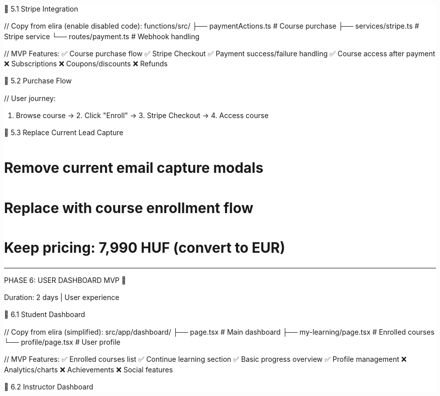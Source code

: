   🎯 5.1 Stripe Integration

  // Copy from elira (enable disabled code):
  functions/src/
  ├── paymentActions.ts    # Course purchase
  ├── services/stripe.ts   # Stripe service
  └── routes/payment.ts    # Webhook handling

  // MVP Features:
  ✅ Course purchase flow
  ✅ Stripe Checkout
  ✅ Payment success/failure handling
  ✅ Course access after payment
  ❌ Subscriptions
  ❌ Coupons/discounts
  ❌ Refunds

  🎯 5.2 Purchase Flow

  // User journey:
  1. Browse course → 2. Click "Enroll" → 3. Stripe Checkout → 4. Access course

  🎯 5.3 Replace Current Lead Capture

  # Remove current email capture modals
  # Replace with course enrollment flow
  # Keep pricing: 7,990 HUF (convert to EUR)

  ---
  PHASE 6: USER DASHBOARD MVP 👤

  Duration: 2 days | User experience

  🎯 6.1 Student Dashboard

  // Copy from elira (simplified):
  src/app/dashboard/
  ├── page.tsx              # Main dashboard
  ├── my-learning/page.tsx  # Enrolled courses
  └── profile/page.tsx      # User profile

  // MVP Features:
  ✅ Enrolled courses list
  ✅ Continue learning section
  ✅ Basic progress overview
  ✅ Profile management
  ❌ Analytics/charts
  ❌ Achievements
  ❌ Social features

  🎯 6.2 Instructor Dashboard
